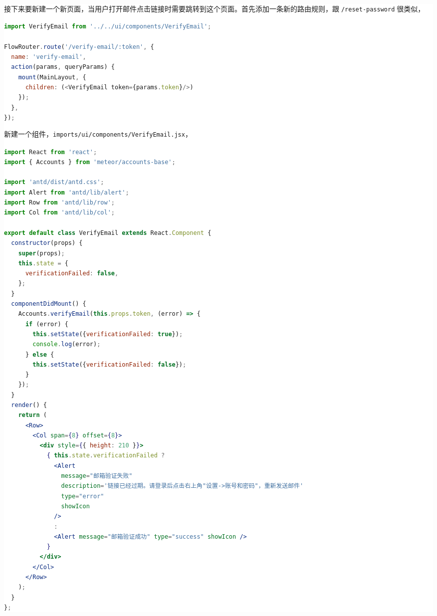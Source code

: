 接下来要新建一个新页面，当用户打开邮件点击链接时需要跳转到这个页面。首先添加一条新的路由规则，跟 `/reset-password` 很类似，

```javascript
import VerifyEmail from '../../ui/components/VerifyEmail';

FlowRouter.route('/verify-email/:token', {
  name: 'verify-email',
  action(params, queryParams) {
    mount(MainLayout, {
      children: (<VerifyEmail token={params.token}/>)
    });
  },
});
```

新建一个组件，`imports/ui/components/VerifyEmail.jsx`，

```jsx
import React from 'react';
import { Accounts } from 'meteor/accounts-base';

import 'antd/dist/antd.css';
import Alert from 'antd/lib/alert';
import Row from 'antd/lib/row';
import Col from 'antd/lib/col';

export default class VerifyEmail extends React.Component {
  constructor(props) {
    super(props);
    this.state = {
      verificationFailed: false,
    };
  }
  componentDidMount() {
    Accounts.verifyEmail(this.props.token, (error) => {
      if (error) {
        this.setState({verificationFailed: true});
        console.log(error);
      } else {
        this.setState({verificationFailed: false});
      }
    });
  }
  render() {
    return (
      <Row>
        <Col span={8} offset={8}>
          <div style={{ height: 210 }}>
            { this.state.verificationFailed ?
              <Alert
                message="邮箱验证失败"
                description='链接已经过期。请登录后点击右上角"设置->账号和密码"，重新发送邮件'
                type="error"
                showIcon
              />
              :
              <Alert message="邮箱验证成功" type="success" showIcon />
            }
          </div>
        </Col>
      </Row>
    );
  }
};
```
